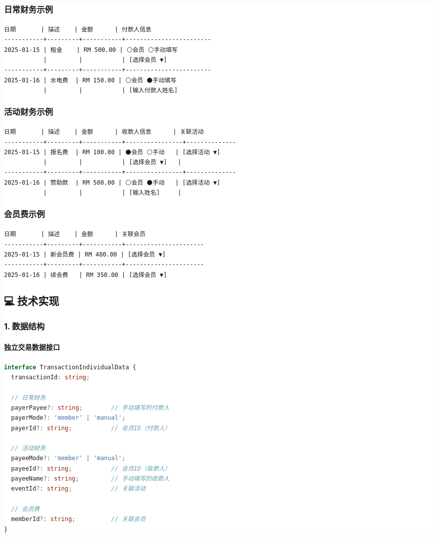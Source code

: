 ### 日常财务示例
```
日期       | 描述    | 金额      | 付款人信息
-----------+---------+-----------+------------------------
2025-01-15 | 租金    | RM 500.00 | ⚪会员 ⚪手动填写
           |         |           | [选择会员 ▼]
-----------+---------+-----------+------------------------
2025-01-16 | 水电费  | RM 150.00 | ⚪会员 ⚫手动填写
           |         |           | [输入付款人姓名]
```

### 活动财务示例
```
日期       | 描述    | 金额      | 收款人信息      | 关联活动
-----------+---------+-----------+----------------+--------------
2025-01-15 | 报名费  | RM 100.00 | ⚫会员 ⚪手动   | [选择活动 ▼]
           |         |           | [选择会员 ▼]   |
-----------+---------+-----------+----------------+--------------
2025-01-16 | 赞助款  | RM 500.00 | ⚪会员 ⚫手动   | [选择活动 ▼]
           |         |           | [输入姓名]     |
```

### 会员费示例
```
日期       | 描述    | 金额      | 关联会员
-----------+---------+-----------+----------------------
2025-01-15 | 新会员费 | RM 480.00 | [选择会员 ▼]
-----------+---------+-----------+----------------------
2025-01-16 | 续会费   | RM 350.00 | [选择会员 ▼]
```

## 💻 技术实现

### 1. **数据结构**

#### 独立交易数据接口
```typescript
interface TransactionIndividualData {
  transactionId: string;
  
  // 日常财务
  payerPayee?: string;        // 手动填写的付款人
  payerMode?: 'member' | 'manual';
  payerId?: string;           // 会员ID（付款人）
  
  // 活动财务
  payeeMode?: 'member' | 'manual';
  payeeId?: string;           // 会员ID（收款人）
  payeeName?: string;         // 手动填写的收款人
  eventId?: string;           // 关联活动
  
  // 会员费
  memberId?: string;          // 关联会员
}
```
